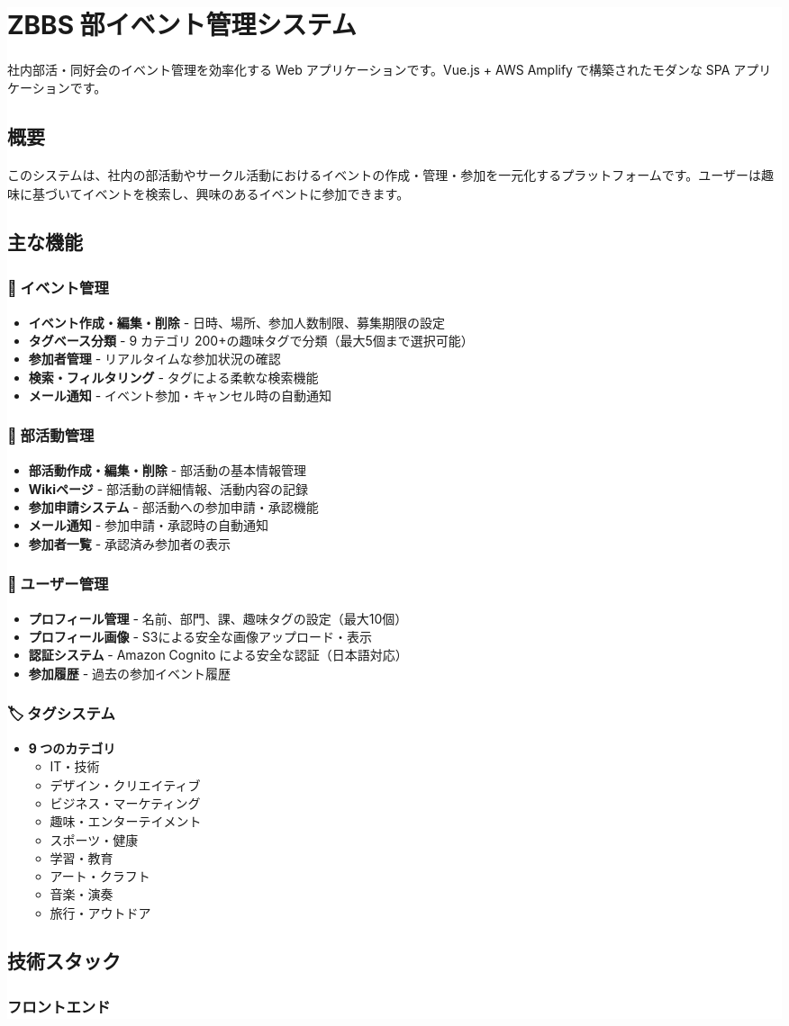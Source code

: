 # ZBBS 部イベント管理システム

社内部活・同好会のイベント管理を効率化する Web アプリケーションです。Vue.js + AWS Amplify で構築されたモダンな SPA アプリケーションです。

## 概要

このシステムは、社内の部活動やサークル活動におけるイベントの作成・管理・参加を一元化するプラットフォームです。ユーザーは趣味に基づいてイベントを検索し、興味のあるイベントに参加できます。

## 主な機能

### 🎯 イベント管理

- **イベント作成・編集・削除** - 日時、場所、参加人数制限、募集期限の設定
- **タグベース分類** - 9 カテゴリ 200+の趣味タグで分類（最大5個まで選択可能）
- **参加者管理** - リアルタイムな参加状況の確認
- **検索・フィルタリング** - タグによる柔軟な検索機能
- **メール通知** - イベント参加・キャンセル時の自動通知

### 🏢 部活動管理

- **部活動作成・編集・削除** - 部活動の基本情報管理
- **Wikiページ** - 部活動の詳細情報、活動内容の記録
- **参加申請システム** - 部活動への参加申請・承認機能
- **メール通知** - 参加申請・承認時の自動通知
- **参加者一覧** - 承認済み参加者の表示

### 👤 ユーザー管理

- **プロフィール管理** - 名前、部門、課、趣味タグの設定（最大10個）
- **プロフィール画像** - S3による安全な画像アップロード・表示
- **認証システム** - Amazon Cognito による安全な認証（日本語対応）
- **参加履歴** - 過去の参加イベント履歴

### 🏷️ タグシステム

- **9 つのカテゴリ**
  - IT・技術
  - デザイン・クリエイティブ
  - ビジネス・マーケティング
  - 趣味・エンターテイメント
  - スポーツ・健康
  - 学習・教育
  - アート・クラフト
  - 音楽・演奏
  - 旅行・アウトドア

## 技術スタック

### フロントエンド
